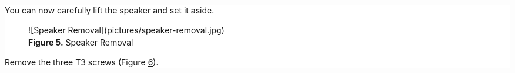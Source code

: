 You can now carefully lift the speaker and set it aside.

<figure markdown id="speaker-removal">
  ![Speaker Removal](pictures/speaker-removal.jpg)
  <figcaption><b>Figure 5.</b> Speaker Removal</figcaption>
</figure>

Remove the three T3 screws (Figure [6](#battery-top-screw)).

<figure markdown id="battery-top-screws">